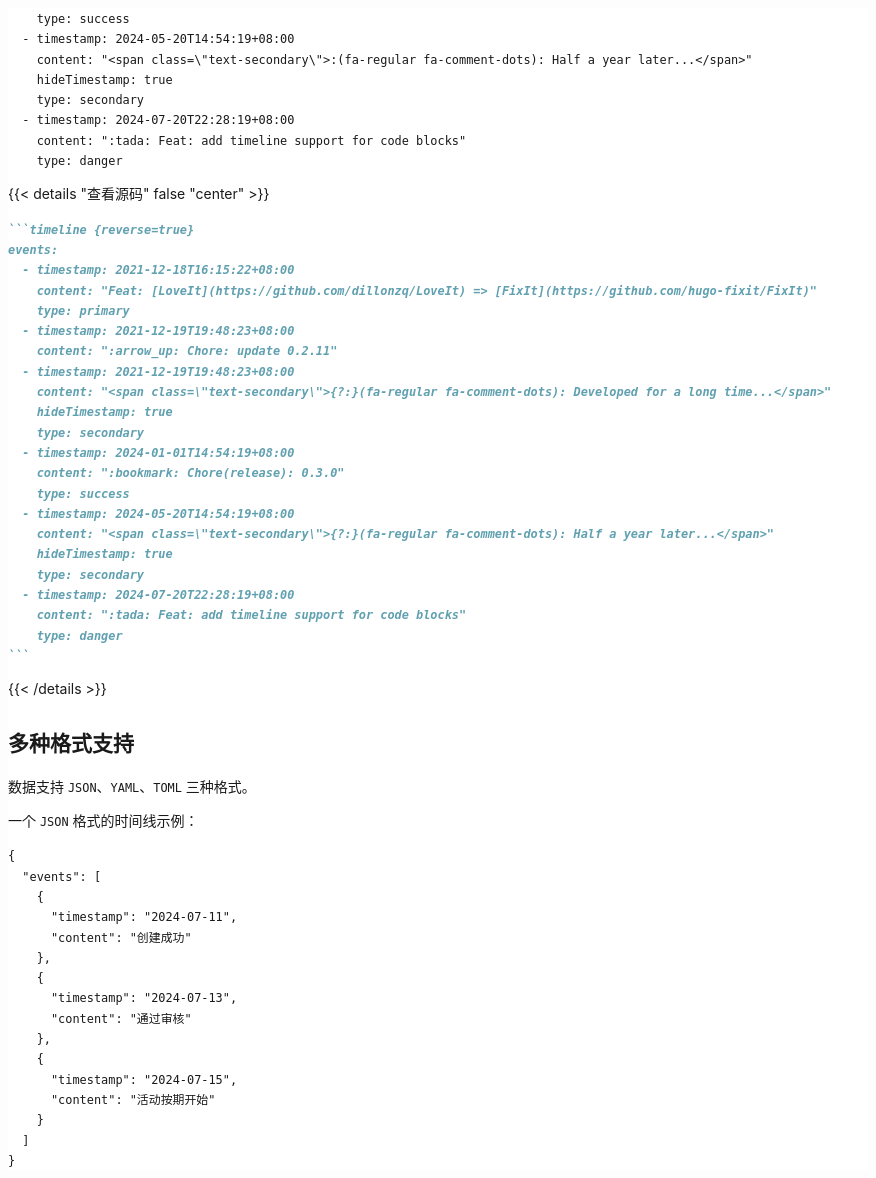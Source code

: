 ```timeline {reverse=true}
    type: success
  - timestamp: 2024-05-20T14:54:19+08:00
    content: "<span class=\"text-secondary\">:(fa-regular fa-comment-dots): Half a year later...</span>"
    hideTimestamp: true
    type: secondary
  - timestamp: 2024-07-20T22:28:19+08:00
    content: ":tada: Feat: add timeline support for code blocks"
    type: danger
```

{{< details "查看源码" false "center" >}}

````markdown {data-open=true}
```timeline {reverse=true}
events:
  - timestamp: 2021-12-18T16:15:22+08:00
    content: "Feat: [LoveIt](https://github.com/dillonzq/LoveIt) => [FixIt](https://github.com/hugo-fixit/FixIt)"
    type: primary
  - timestamp: 2021-12-19T19:48:23+08:00
    content: ":arrow_up: Chore: update 0.2.11"
  - timestamp: 2021-12-19T19:48:23+08:00
    content: "<span class=\"text-secondary\">{?:}(fa-regular fa-comment-dots): Developed for a long time...</span>"
    hideTimestamp: true
    type: secondary
  - timestamp: 2024-01-01T14:54:19+08:00
    content: ":bookmark: Chore(release): 0.3.0"
    type: success
  - timestamp: 2024-05-20T14:54:19+08:00
    content: "<span class=\"text-secondary\">{?:}(fa-regular fa-comment-dots): Half a year later...</span>"
    hideTimestamp: true
    type: secondary
  - timestamp: 2024-07-20T22:28:19+08:00
    content: ":tada: Feat: add timeline support for code blocks"
    type: danger
```
````

{{< /details >}}

## 多种格式支持

数据支持 `JSON`、`YAML`、`TOML` 三种格式。

一个 `JSON` 格式的时间线示例：

```timeline
{
  "events": [
    {
      "timestamp": "2024-07-11",
      "content": "创建成功"
    },
    {
      "timestamp": "2024-07-13",
      "content": "通过审核"
    },
    {
      "timestamp": "2024-07-15",
      "content": "活动按期开始"
    }
  ]
}
```